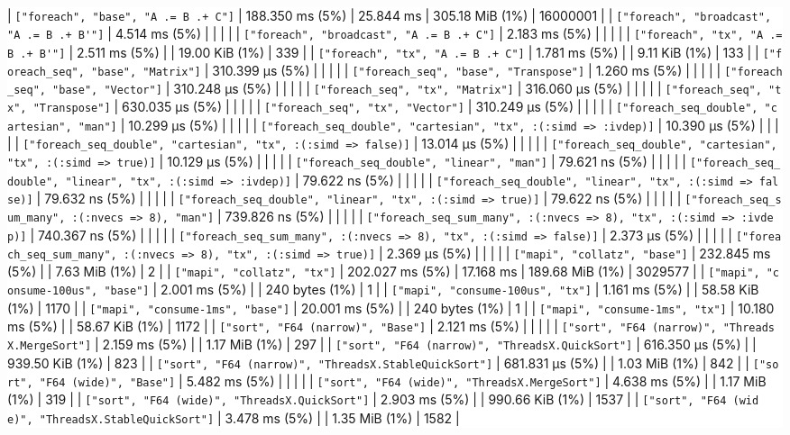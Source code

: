 | `["foreach", "base", "A .= B .+ C"]`                                 | 188.350 ms (5%) | 25.844 ms | 305.18 MiB (1%) |    16000001 |
| `["foreach", "broadcast", "A .= B .+ B'"]`                           |   4.514 ms (5%) |           |                 |             |
| `["foreach", "broadcast", "A .= B .+ C"]`                            |   2.183 ms (5%) |           |                 |             |
| `["foreach", "tx", "A .= B .+ B'"]`                                  |   2.511 ms (5%) |           |  19.00 KiB (1%) |         339 |
| `["foreach", "tx", "A .= B .+ C"]`                                   |   1.781 ms (5%) |           |   9.11 KiB (1%) |         133 |
| `["foreach_seq", "base", "Matrix"]`                                  | 310.399 μs (5%) |           |                 |             |
| `["foreach_seq", "base", "Transpose"]`                               |   1.260 ms (5%) |           |                 |             |
| `["foreach_seq", "base", "Vector"]`                                  | 310.248 μs (5%) |           |                 |             |
| `["foreach_seq", "tx", "Matrix"]`                                    | 316.060 μs (5%) |           |                 |             |
| `["foreach_seq", "tx", "Transpose"]`                                 | 630.035 μs (5%) |           |                 |             |
| `["foreach_seq", "tx", "Vector"]`                                    | 310.249 μs (5%) |           |                 |             |
| `["foreach_seq_double", "cartesian", "man"]`                         |  10.299 μs (5%) |           |                 |             |
| `["foreach_seq_double", "cartesian", "tx", :(:simd => :ivdep)]`      |  10.390 μs (5%) |           |                 |             |
| `["foreach_seq_double", "cartesian", "tx", :(:simd => false)]`       |  13.014 μs (5%) |           |                 |             |
| `["foreach_seq_double", "cartesian", "tx", :(:simd => true)]`        |  10.129 μs (5%) |           |                 |             |
| `["foreach_seq_double", "linear", "man"]`                            |  79.621 ns (5%) |           |                 |             |
| `["foreach_seq_double", "linear", "tx", :(:simd => :ivdep)]`         |  79.622 ns (5%) |           |                 |             |
| `["foreach_seq_double", "linear", "tx", :(:simd => false)]`          |  79.632 ns (5%) |           |                 |             |
| `["foreach_seq_double", "linear", "tx", :(:simd => true)]`           |  79.622 ns (5%) |           |                 |             |
| `["foreach_seq_sum_many", :(:nvecs => 8), "man"]`                    | 739.826 ns (5%) |           |                 |             |
| `["foreach_seq_sum_many", :(:nvecs => 8), "tx", :(:simd => :ivdep)]` | 740.367 ns (5%) |           |                 |             |
| `["foreach_seq_sum_many", :(:nvecs => 8), "tx", :(:simd => false)]`  |   2.373 μs (5%) |           |                 |             |
| `["foreach_seq_sum_many", :(:nvecs => 8), "tx", :(:simd => true)]`   |   2.369 μs (5%) |           |                 |             |
| `["mapi", "collatz", "base"]`                                        | 232.845 ms (5%) |           |   7.63 MiB (1%) |           2 |
| `["mapi", "collatz", "tx"]`                                          | 202.027 ms (5%) | 17.168 ms | 189.68 MiB (1%) |     3029577 |
| `["mapi", "consume-100us", "base"]`                                  |   2.001 ms (5%) |           |  240 bytes (1%) |           1 |
| `["mapi", "consume-100us", "tx"]`                                    |   1.161 ms (5%) |           |  58.58 KiB (1%) |        1170 |
| `["mapi", "consume-1ms", "base"]`                                    |  20.001 ms (5%) |           |  240 bytes (1%) |           1 |
| `["mapi", "consume-1ms", "tx"]`                                      |  10.180 ms (5%) |           |  58.67 KiB (1%) |        1172 |
| `["sort", "F64 (narrow)", "Base"]`                                   |   2.121 ms (5%) |           |                 |             |
| `["sort", "F64 (narrow)", "ThreadsX.MergeSort"]`                     |   2.159 ms (5%) |           |   1.17 MiB (1%) |         297 |
| `["sort", "F64 (narrow)", "ThreadsX.QuickSort"]`                     | 616.350 μs (5%) |           | 939.50 KiB (1%) |         823 |
| `["sort", "F64 (narrow)", "ThreadsX.StableQuickSort"]`               | 681.831 μs (5%) |           |   1.03 MiB (1%) |         842 |
| `["sort", "F64 (wide)", "Base"]`                                     |   5.482 ms (5%) |           |                 |             |
| `["sort", "F64 (wide)", "ThreadsX.MergeSort"]`                       |   4.638 ms (5%) |           |   1.17 MiB (1%) |         319 |
| `["sort", "F64 (wide)", "ThreadsX.QuickSort"]`                       |   2.903 ms (5%) |           | 990.66 KiB (1%) |        1537 |
| `["sort", "F64 (wide)", "ThreadsX.StableQuickSort"]`                 |   3.478 ms (5%) |           |   1.35 MiB (1%) |        1582 |